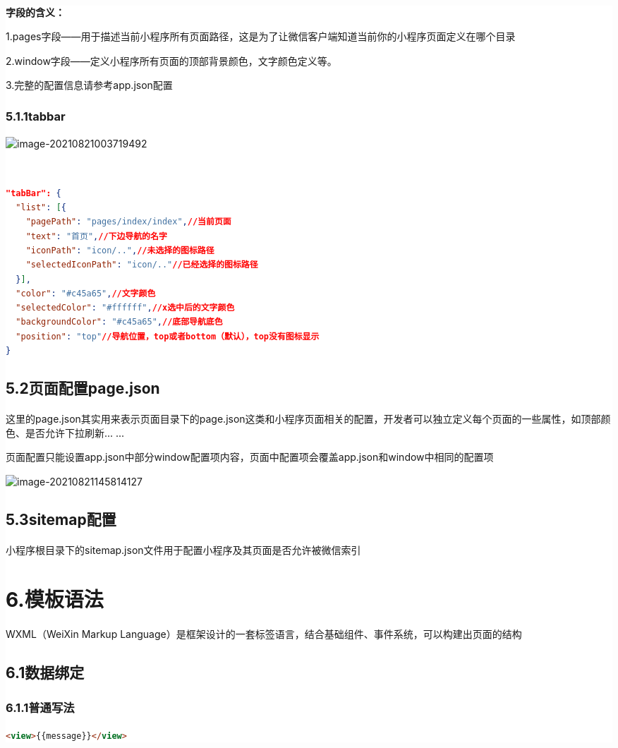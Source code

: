 **字段的含义：**	

1.pages字段——用于描述当前小程序所有页面路径，这是为了让微信客户端知道当前你的小程序页面定义在哪个目录

2.window字段——定义小程序所有页面的顶部背景颜色，文字颜色定义等。

3.完整的配置信息请参考app.json配置

### 5.1.1tabbar

![image-20210821003719492](C:\Users\Phoenix—C\AppData\Roaming\Typora\typora-user-images\image-20210821003719492.png)

​	

```json
"tabBar": {
  "list": [{
    "pagePath": "pages/index/index",//当前页面
    "text": "首页",//下边导航的名字
    "iconPath": "icon/..",//未选择的图标路径
    "selectedIconPath": "icon/.."//已经选择的图标路径
  }],
  "color": "#c45a65",//文字颜色
  "selectedColor": "#ffffff",//x选中后的文字颜色
  "backgroundColor": "#c45a65",//底部导航底色
  "position": "top"//导航位置，top或者bottom（默认），top没有图标显示
}
```

## 5.2页面配置page.json

这里的page.json其实用来表示页面目录下的page.json这类和小程序页面相关的配置，开发者可以独立定义每个页面的一些属性，如顶部颜色、是否允许下拉刷新... ...

页面配置只能设置app.json中部分window配置项内容，页面中配置项会覆盖app.json和window中相同的配置项

![image-20210821145814127](C:\Users\Phoenix—C\AppData\Roaming\Typora\typora-user-images\image-20210821145814127.png)

## 5.3sitemap配置

小程序根目录下的sitemap.json文件用于配置小程序及其页面是否允许被微信索引

# 6.模板语法

WXML（WeiXin Markup Language）是框架设计的一套标签语言，结合基础组件、事件系统，可以构建出页面的结构

## 6.1数据绑定

### 6.1.1普通写法

```html
<view>{{message}}</view>
```
